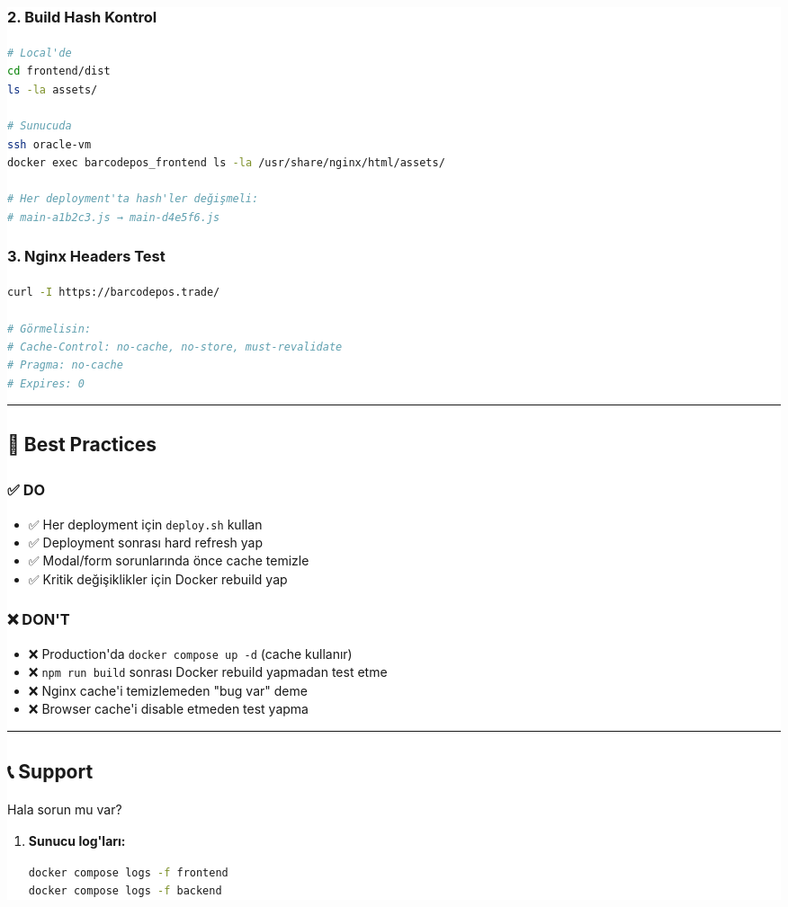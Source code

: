 ### 2. Build Hash Kontrol
```bash
# Local'de
cd frontend/dist
ls -la assets/

# Sunucuda
ssh oracle-vm
docker exec barcodepos_frontend ls -la /usr/share/nginx/html/assets/

# Her deployment'ta hash'ler değişmeli:
# main-a1b2c3.js → main-d4e5f6.js
```

### 3. Nginx Headers Test
```bash
curl -I https://barcodepos.trade/

# Görmelisin:
# Cache-Control: no-cache, no-store, must-revalidate
# Pragma: no-cache
# Expires: 0
```

---

## 🎯 Best Practices

### ✅ DO
- ✅ Her deployment için `deploy.sh` kullan
- ✅ Deployment sonrası hard refresh yap
- ✅ Modal/form sorunlarında önce cache temizle
- ✅ Kritik değişiklikler için Docker rebuild yap

### ❌ DON'T
- ❌ Production'da `docker compose up -d` (cache kullanır)
- ❌ `npm run build` sonrası Docker rebuild yapmadan test etme
- ❌ Nginx cache'i temizlemeden "bug var" deme
- ❌ Browser cache'i disable etmeden test yapma

---

## 📞 Support

Hala sorun mu var?

1. **Sunucu log'ları:**
   ```bash
   docker compose logs -f frontend
   docker compose logs -f backend
   ```
